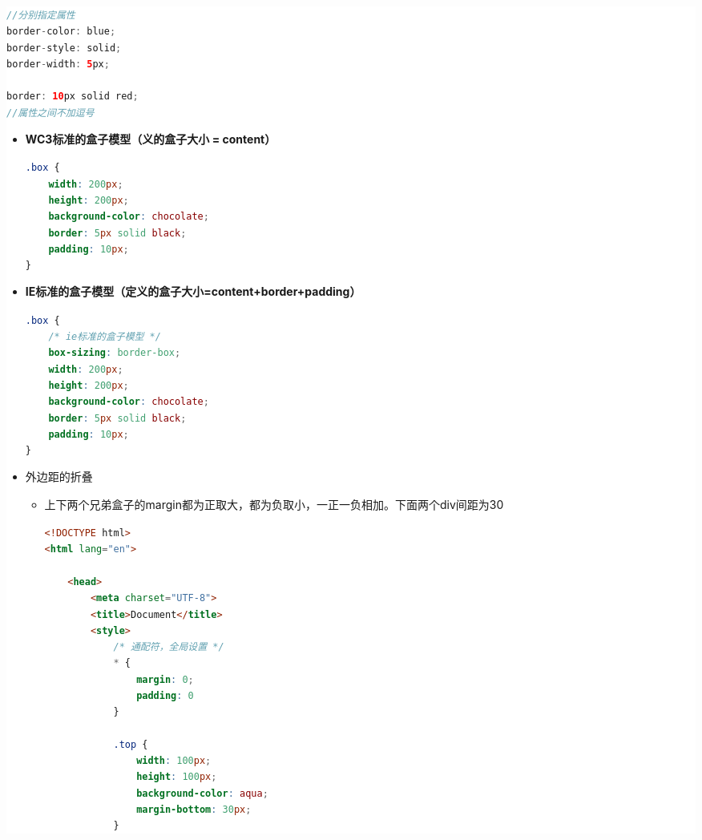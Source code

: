   ```java
  //分别指定属性
  border-color: blue;
  border-style: solid;
  border-width: 5px;
  
  border: 10px solid red;
  //属性之间不加逗号
  ```

  

- **WC3标准的盒子模型（义的盒子大小 = content）**

  ```css
  .box {
      width: 200px;
      height: 200px;
      background-color: chocolate;
      border: 5px solid black;
      padding: 10px;
  }
  ```

- **IE标准的盒子模型（定义的盒子大小=content+border+padding）**

  ```css
  .box {
      /* ie标准的盒子模型 */
      box-sizing: border-box;
      width: 200px;
      height: 200px;
      background-color: chocolate;
      border: 5px solid black;
      padding: 10px;
  }
  ```

- 外边距的折叠

  - 上下两个兄弟盒子的margin都为正取大，都为负取小，一正一负相加。下面两个div间距为30

    ```html
    <!DOCTYPE html>
    <html lang="en">
    
        <head>
            <meta charset="UTF-8">
            <title>Document</title>
            <style>
                /* 通配符，全局设置 */
                * {
                    margin: 0;
                    padding: 0
                }
    
                .top {
                    width: 100px;
                    height: 100px;
                    background-color: aqua;
                    margin-bottom: 30px;
                }
    